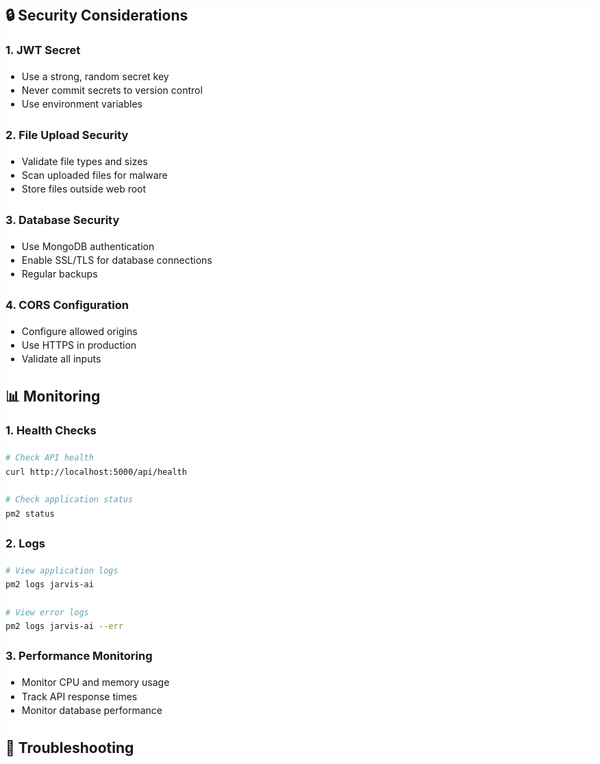 ## 🔒 Security Considerations

### 1. JWT Secret
- Use a strong, random secret key
- Never commit secrets to version control
- Use environment variables

### 2. File Upload Security
- Validate file types and sizes
- Scan uploaded files for malware
- Store files outside web root

### 3. Database Security
- Use MongoDB authentication
- Enable SSL/TLS for database connections
- Regular backups

### 4. CORS Configuration
- Configure allowed origins
- Use HTTPS in production
- Validate all inputs

## 📊 Monitoring

### 1. Health Checks
```bash
# Check API health
curl http://localhost:5000/api/health

# Check application status
pm2 status
```

### 2. Logs
```bash
# View application logs
pm2 logs jarvis-ai

# View error logs
pm2 logs jarvis-ai --err
```

### 3. Performance Monitoring
- Monitor CPU and memory usage
- Track API response times
- Monitor database performance

## 🐛 Troubleshooting
